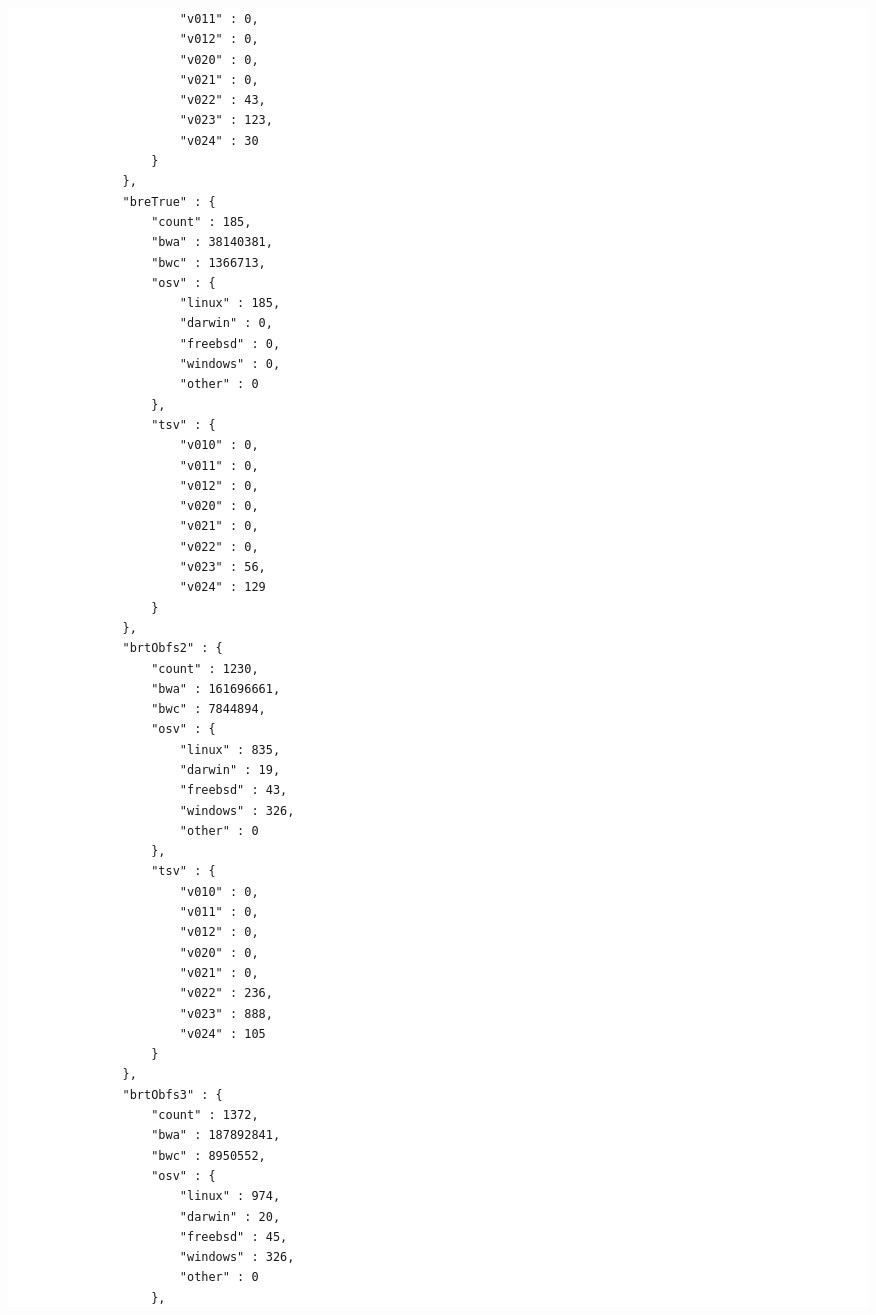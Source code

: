 							"v011" : 0,
							"v012" : 0,
							"v020" : 0,
							"v021" : 0,
							"v022" : 43,
							"v023" : 123,
							"v024" : 30
						}
					},
					"breTrue" : {
						"count" : 185,
						"bwa" : 38140381,
						"bwc" : 1366713,
						"osv" : {
							"linux" : 185,
							"darwin" : 0,
							"freebsd" : 0,
							"windows" : 0,
							"other" : 0
						},
						"tsv" : {
							"v010" : 0,
							"v011" : 0,
							"v012" : 0,
							"v020" : 0,
							"v021" : 0,
							"v022" : 0,
							"v023" : 56,
							"v024" : 129
						}
					},
					"brtObfs2" : {
						"count" : 1230,
						"bwa" : 161696661,
						"bwc" : 7844894,
						"osv" : {
							"linux" : 835,
							"darwin" : 19,
							"freebsd" : 43,
							"windows" : 326,
							"other" : 0
						},
						"tsv" : {
							"v010" : 0,
							"v011" : 0,
							"v012" : 0,
							"v020" : 0,
							"v021" : 0,
							"v022" : 236,
							"v023" : 888,
							"v024" : 105
						}
					},
					"brtObfs3" : {
						"count" : 1372,
						"bwa" : 187892841,
						"bwc" : 8950552,
						"osv" : {
							"linux" : 974,
							"darwin" : 20,
							"freebsd" : 45,
							"windows" : 326,
							"other" : 0
						},
